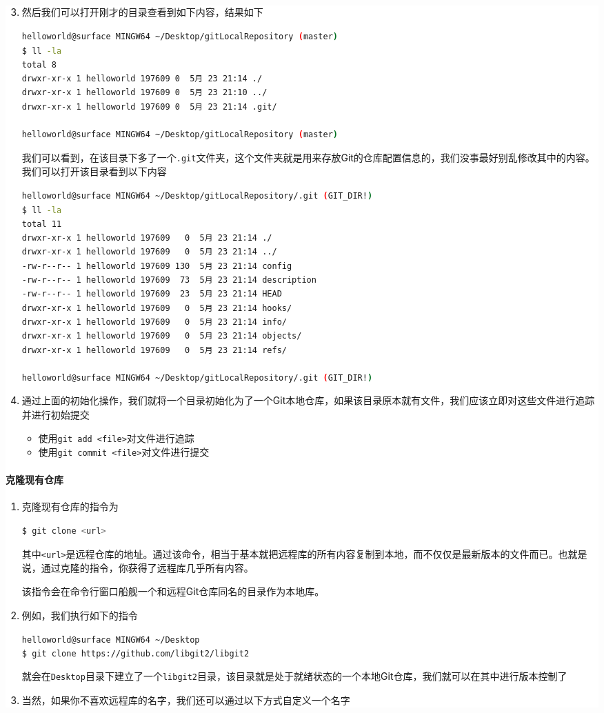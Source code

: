 3. 然后我们可以打开刚才的目录查看到如下内容，结果如下

   ```bash
   helloworld@surface MINGW64 ~/Desktop/gitLocalRepository (master)
   $ ll -la
   total 8
   drwxr-xr-x 1 helloworld 197609 0  5月 23 21:14 ./
   drwxr-xr-x 1 helloworld 197609 0  5月 23 21:10 ../
   drwxr-xr-x 1 helloworld 197609 0  5月 23 21:14 .git/
   
   helloworld@surface MINGW64 ~/Desktop/gitLocalRepository (master)
   ```

   我们可以看到，在该目录下多了一个`.git`文件夹，这个文件夹就是用来存放Git的仓库配置信息的，我们没事最好别乱修改其中的内容。我们可以打开该目录看到以下内容

   ```bash
   helloworld@surface MINGW64 ~/Desktop/gitLocalRepository/.git (GIT_DIR!)
   $ ll -la
   total 11
   drwxr-xr-x 1 helloworld 197609   0  5月 23 21:14 ./
   drwxr-xr-x 1 helloworld 197609   0  5月 23 21:14 ../
   -rw-r--r-- 1 helloworld 197609 130  5月 23 21:14 config
   -rw-r--r-- 1 helloworld 197609  73  5月 23 21:14 description
   -rw-r--r-- 1 helloworld 197609  23  5月 23 21:14 HEAD
   drwxr-xr-x 1 helloworld 197609   0  5月 23 21:14 hooks/
   drwxr-xr-x 1 helloworld 197609   0  5月 23 21:14 info/
   drwxr-xr-x 1 helloworld 197609   0  5月 23 21:14 objects/
   drwxr-xr-x 1 helloworld 197609   0  5月 23 21:14 refs/
   
   helloworld@surface MINGW64 ~/Desktop/gitLocalRepository/.git (GIT_DIR!)
   ```

4. 通过上面的初始化操作，我们就将一个目录初始化为了一个Git本地仓库，如果该目录原本就有文件，我们应该立即对这些文件进行追踪并进行初始提交

   - 使用`git add <file>`对文件进行追踪
   - 使用`git commit <file>`对文件进行提交

#### 克隆现有仓库

1. 克隆现有仓库的指令为

   ```bash
   $ git clone <url>
   ```

   其中`<url>`是远程仓库的地址。通过该命令，相当于基本就把远程库的所有内容复制到本地，而不仅仅是最新版本的文件而已。也就是说，通过克隆的指令，你获得了远程库几乎所有内容。

   该指令会在命令行窗口船舰一个和远程Git仓库同名的目录作为本地库。

2. 例如，我们执行如下的指令

   ```bash
   helloworld@surface MINGW64 ~/Desktop
   $ git clone https://github.com/libgit2/libgit2
   ```

   就会在`Desktop`目录下建立了一个`libgit2`目录，该目录就是处于就绪状态的一个本地Git仓库，我们就可以在其中进行版本控制了

3. 当然，如果你不喜欢远程库的名字，我们还可以通过以下方式自定义一个名字
